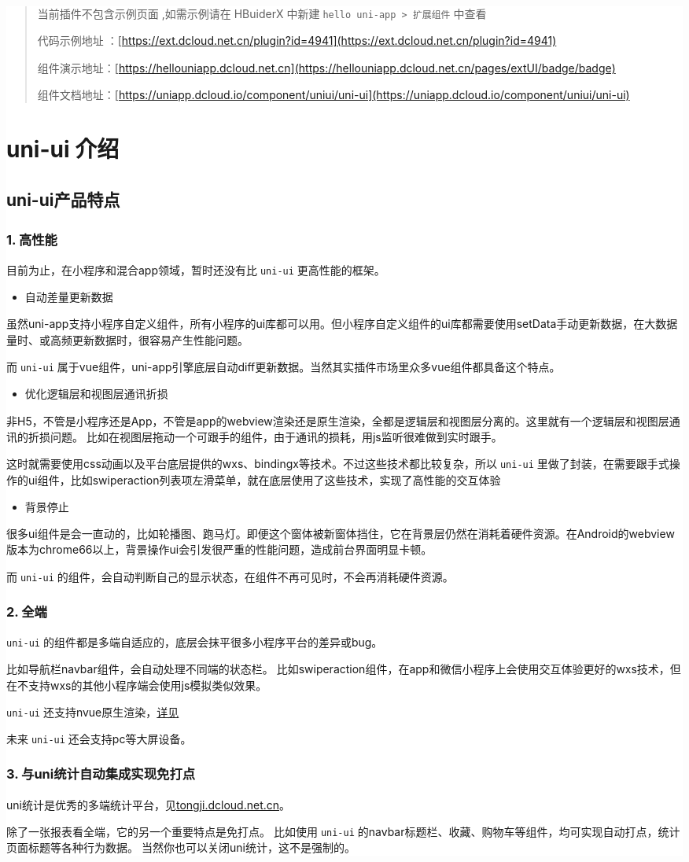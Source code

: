 > 当前插件不包含示例页面 ,如需示例请在 HBuiderX 中新建 `hello uni-app > 扩展组件` 中查看
>
> 代码示例地址 ：[https://ext.dcloud.net.cn/plugin?id=4941](https://ext.dcloud.net.cn/plugin?id=4941)
>
> 组件演示地址：[https://hellouniapp.dcloud.net.cn](https://hellouniapp.dcloud.net.cn/pages/extUI/badge/badge)
>
> 组件文档地址：[https://uniapp.dcloud.io/component/uniui/uni-ui](https://uniapp.dcloud.io/component/uniui/uni-ui)

# uni-ui 介绍

## uni-ui产品特点

### 1. 高性能

目前为止，在小程序和混合app领域，暂时还没有比 `uni-ui` 更高性能的框架。
- 自动差量更新数据

虽然uni-app支持小程序自定义组件，所有小程序的ui库都可以用。但小程序自定义组件的ui库都需要使用setData手动更新数据，在大数据量时、或高频更新数据时，很容易产生性能问题。

而 `uni-ui` 属于vue组件，uni-app引擎底层自动diff更新数据。当然其实插件市场里众多vue组件都具备这个特点。
- 优化逻辑层和视图层通讯折损

非H5，不管是小程序还是App，不管是app的webview渲染还是原生渲染，全都是逻辑层和视图层分离的。这里就有一个逻辑层和视图层通讯的折损问题。
比如在视图层拖动一个可跟手的组件，由于通讯的损耗，用js监听很难做到实时跟手。

这时就需要使用css动画以及平台底层提供的wxs、bindingx等技术。不过这些技术都比较复杂，所以 `uni-ui`
里做了封装，在需要跟手式操作的ui组件，比如swiperaction列表项左滑菜单，就在底层使用了这些技术，实现了高性能的交互体验
- 背景停止

很多ui组件是会一直动的，比如轮播图、跑马灯。即便这个窗体被新窗体挡住，它在背景层仍然在消耗着硬件资源。在Android的webview版本为chrome66以上，背景操作ui会引发很严重的性能问题，造成前台界面明显卡顿。

而 `uni-ui` 的组件，会自动判断自己的显示状态，在组件不再可见时，不会再消耗硬件资源。

### 2. 全端

`uni-ui` 的组件都是多端自适应的，底层会抹平很多小程序平台的差异或bug。

比如导航栏navbar组件，会自动处理不同端的状态栏。
比如swiperaction组件，在app和微信小程序上会使用交互体验更好的wxs技术，但在不支持wxs的其他小程序端会使用js模拟类似效果。

`uni-ui` 还支持nvue原生渲染，[详见](https://github.com/dcloudio/uni-ui/tree/nvue-uni-ui)

未来 `uni-ui` 还会支持pc等大屏设备。

### 3. 与uni统计自动集成实现免打点

uni统计是优秀的多端统计平台，见[tongji.dcloud.net.cn](https://tongji.dcloud.net.cn)。

除了一张报表看全端，它的另一个重要特点是免打点。
比如使用 `uni-ui` 的navbar标题栏、收藏、购物车等组件，均可实现自动打点，统计页面标题等各种行为数据。
当然你也可以关闭uni统计，这不是强制的。
